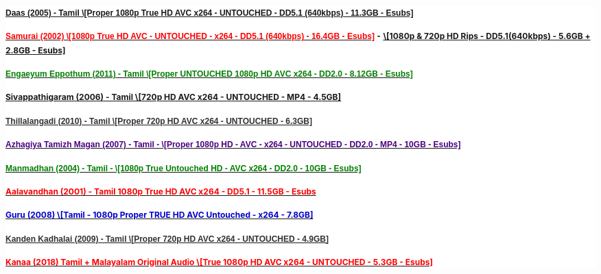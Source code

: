 <p><strong><span style="font-size:12px"><span style="color:rgb(50,50,50);font-family:Helvetica, Arial, sans-serif"><a href="https://web.archive.org/web/20191218220957/http://tamilrockers.ws/index.php?showtopic=117983" class="bbc_url" title="">Daas (2005) - Tamil \[Proper 1080p True HD AVC x264 - UNTOUCHED - DD5.1 (640kbps) - 11.3GB - Esubs]</a></span></span></strong></p>
<p><span style="font-size:12px"><strong><span style="color:rgb(50,50,50);font-family:Helvetica, Arial, sans-serif"><a href="https://web.archive.org/web/20191218220957/http://tamilrockers.ws/index.php?showtopic=118005" class="bbc_url" title=""></a></span><a href="https://web.archive.org/web/20191218220957/http://tamilrockers.ws/index.php?showtopic=118005" class="bbc_url" title=""><span style="color:rgb(255,0,0)"><span style="font-family:Helvetica, Arial, sans-serif">Samurai (2002) \[1080p True HD AVC - UNTOUCHED - x264 - DD5.1 (640kbps) - 16.4GB - Esubs]</span></span><span style="color:rgb(50,50,50);font-family:Helvetica, Arial, sans-serif"></span></a></strong></span><strong><span style="color:rgb(50,50,50);font-family:Helvetica, Arial, sans-serif">&nbsp;-&nbsp;</span></strong><span style="font-size:12px"><strong><span style="color:rgb(50,50,50);font-family:Helvetica, Arial, sans-serif"><a href="https://web.archive.org/web/20191218220957/http://tamilrockers.ws/index.php?showtopic=118003" class="bbc_url" title=""></a></span><a href="https://web.archive.org/web/20191218220957/http://tamilrockers.ws/index.php?showtopic=118003" class="bbc_url" title="">\[1080p &amp; 720p HD Rips - DD5.1(640kbps) - 5.6GB + 2.8GB - Esubs]</a></strong></span></p>
<p><strong><span style="font-size:12px"><a href="https://web.archive.org/web/20191218220957/http://tamilrockers.ws/index.php?showtopic=118241" class="bbc_url" title=""><span style="color:rgb(0,128,0)"><span style="font-family:Helvetica, Arial, sans-serif">Engaeyum Eppothum (2011) - Tamil \[Proper UNTOUCHED 1080p HD AVC x264 - DD2.0 - 8.12GB - Esubs]</span></span><span style="color:rgb(50,50,50);font-family:Helvetica, Arial, sans-serif"></span></a></span></strong></p>
<p><strong><span style="font-size:12px"><a href="https://web.archive.org/web/20191218220957/http://tamilrockers.ws/index.php?showtopic=118879" class="bbc_url" title="">Sivappathigaram (2006) - Tamil \[720p HD AVC x264 - UNTOUCHED - MP4 - 4.5GB]</a></span></strong></p>
<p><strong><span style="font-size:12px"><a href="https://web.archive.org/web/20191218220957/http://tamilrockers.ws/index.php?showtopic=118790" class="bbc_url" title=""><span style="color:rgb(50,50,50);font-family:Helvetica, Arial, sans-serif">Thillalangadi (2010) - Tamil \[Proper 720p HD AVC x264 - UNTOUCHED - 6.3GB]</span></a></span></strong></p>
<p><strong><span style="font-size:12px"><a href="https://web.archive.org/web/20191218220957/http://tamilrockers.ws/index.php?showtopic=118574" class="bbc_url" title=""><span style="color:rgb(75,0,130)"><span style="font-family:Helvetica, Arial, sans-serif">Azhagiya Tamizh Magan (2007) - Tamil - \[Proper 1080p HD - AVC - x264 - UNTOUCHED - DD2.0 - MP4 - 10GB - Esubs]</span></span><span style="color:rgb(50,50,50);font-family:Helvetica, Arial, sans-serif"></span></a></span></strong></p>
<p><strong><span style="font-size:12px"><a href="https://web.archive.org/web/20191218220957/http://tamilrockers.ws/index.php?showtopic=119536" class="bbc_url" title=""></a></span><a href="https://web.archive.org/web/20191218220957/http://tamilrockers.ws/index.php?showtopic=119536" class="bbc_url" title=""><span style="color:rgb(0,128,0)"><span style="font-size:12px;font-family:Helvetica, Arial, sans-serif">Manmadhan (2004) - Tamil - \[1080p True Untouched HD - AVC x264 - DD2.0 - 10GB - Esubs]</span></span><span style="font-size:12px;color:rgb(50,50,50);font-family:Helvetica, Arial, sans-serif"></span></a></strong></p>
<p><strong><span style="font-size:12px"><a href="https://web.archive.org/web/20191218220957/http://tamilrockers.ws/index.php?showtopic=119822" class="bbc_url" title=""></a></span></strong><a href="https://web.archive.org/web/20191218220957/http://tamilrockers.ws/index.php?showtopic=119822" class="bbc_url" title=""><strong><span style="font-size:12px"><span style="color:rgb(255,0,0)">Aalavandhan (2001) - Tamil 1080p True HD AVC x264 - DD5.1 - 11.5GB - Esubs</span></span></strong></a></p>
<p><strong><span style="font-size:12px"><a href="https://web.archive.org/web/20191218220957/http://tamilrockers.ws/index.php?showtopic=119806" class="bbc_url" title=""></a></span></strong><a href="https://web.archive.org/web/20191218220957/http://tamilrockers.ws/index.php?showtopic=119806" class="bbc_url" title=""><strong><span style="font-size:12px"><span style="color:rgb(0,0,205)">Guru (2008) \[Tamil - 1080p Proper TRUE HD AVC Untouched - x264 - 7.8GB]</span></span></strong></a></p>
<p><strong><span style="font-size:12px"><a href="https://web.archive.org/web/20191218220957/http://tamilrockers.ws/index.php?showtopic=119711" class="bbc_url" title=""><span style="color:rgb(50,50,50);font-family:Helvetica, Arial, sans-serif">Kanden Kadhalai (2009) - Tamil \[Proper 720p HD AVC x264 - UNTOUCHED - 4.9GB]</span></a></span></strong></p>
<p><strong><span style="font-size:12px"><a href="https://web.archive.org/web/20191218220957/http://tamilrockers.ws/index.php?showtopic=120041" class="bbc_url" title=""></a></span></strong><a href="https://web.archive.org/web/20191218220957/http://tamilrockers.ws/index.php?showtopic=120041" class="bbc_url" title=""><strong><span style="font-size:12px"><span style="color:rgb(255,0,0)">Kanaa (2018) Tamil + Malayalam Original Audio \[True 1080p HD AVC x264 - UNTOUCHED - 5.3GB - Esubs]</span></span></strong></a></p>